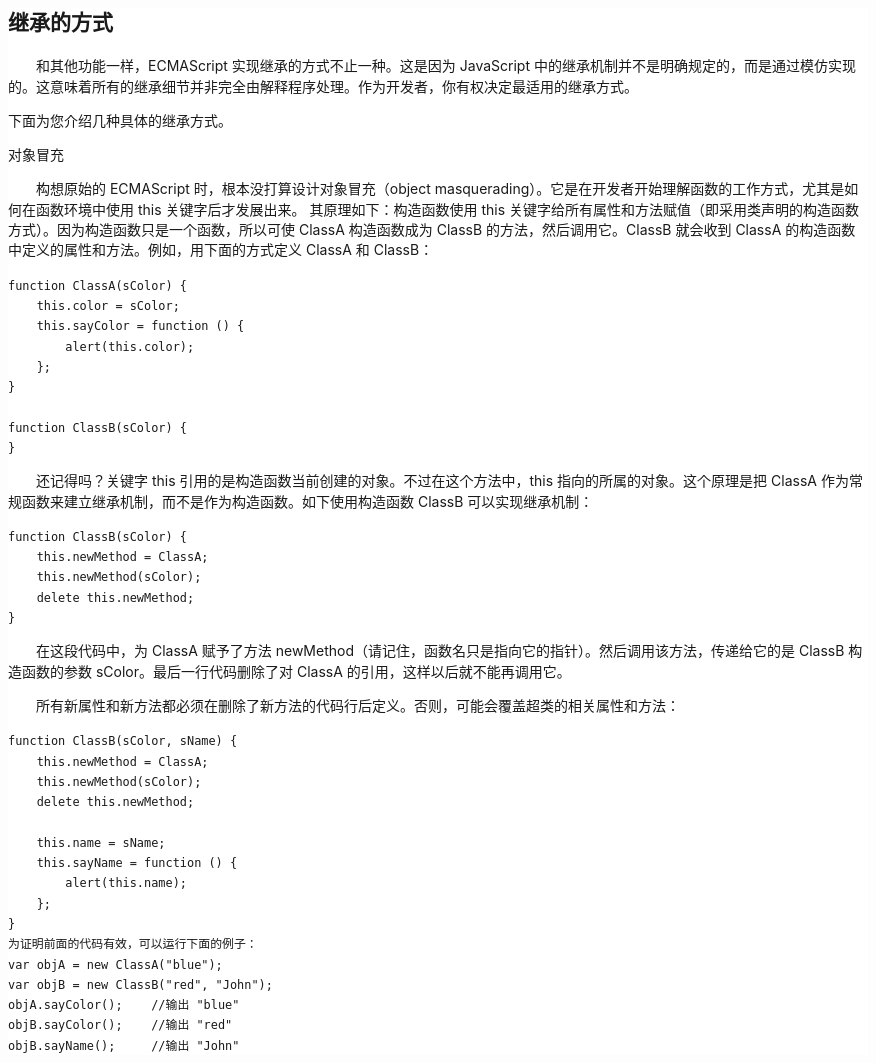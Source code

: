 
## 继承的方式
　　和其他功能一样，ECMAScript 实现继承的方式不止一种。这是因为 JavaScript 中的继承机制并不是明确规定的，而是通过模仿实现的。这意味着所有的继承细节并非完全由解释程序处理。作为开发者，你有权决定最适用的继承方式。

下面为您介绍几种具体的继承方式。

对象冒充

　　构想原始的 ECMAScript 时，根本没打算设计对象冒充（object masquerading）。它是在开发者开始理解函数的工作方式，尤其是如何在函数环境中使用 this 关键字后才发展出来。
其原理如下：构造函数使用 this 关键字给所有属性和方法赋值（即采用类声明的构造函数方式）。因为构造函数只是一个函数，所以可使 ClassA 构造函数成为 ClassB 的方法，然后调用它。ClassB 就会收到 ClassA 的构造函数中定义的属性和方法。例如，用下面的方式定义 ClassA 和 ClassB：

```
function ClassA(sColor) {
    this.color = sColor;
    this.sayColor = function () {
        alert(this.color);
    };
}

function ClassB(sColor) {
}
```

　　还记得吗？关键字 this 引用的是构造函数当前创建的对象。不过在这个方法中，this 指向的所属的对象。这个原理是把 ClassA 作为常规函数来建立继承机制，而不是作为构造函数。如下使用构造函数 ClassB 可以实现继承机制：

```
function ClassB(sColor) {
    this.newMethod = ClassA;
    this.newMethod(sColor);
    delete this.newMethod;
}
```
　　在这段代码中，为 ClassA 赋予了方法 newMethod（请记住，函数名只是指向它的指针）。然后调用该方法，传递给它的是 ClassB 构造函数的参数 sColor。最后一行代码删除了对 ClassA 的引用，这样以后就不能再调用它。

　　所有新属性和新方法都必须在删除了新方法的代码行后定义。否则，可能会覆盖超类的相关属性和方法：

```
function ClassB(sColor, sName) {
    this.newMethod = ClassA;
    this.newMethod(sColor);
    delete this.newMethod;

    this.name = sName;
    this.sayName = function () {
        alert(this.name);
    };
}
为证明前面的代码有效，可以运行下面的例子：
var objA = new ClassA("blue");
var objB = new ClassB("red", "John");
objA.sayColor();	//输出 "blue"
objB.sayColor();	//输出 "red"
objB.sayName();		//输出 "John"
```
